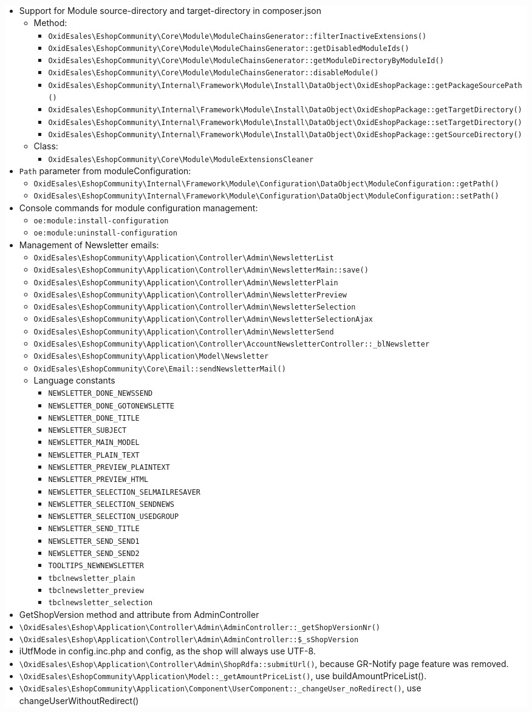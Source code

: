 - Support for Module source-directory and target-directory in composer.json
    - Method:
        - `OxidEsales\EshopCommunity\Core\Module\ModuleChainsGenerator::filterInactiveExtensions()`
        - `OxidEsales\EshopCommunity\Core\Module\ModuleChainsGenerator::getDisabledModuleIds()`
        - `OxidEsales\EshopCommunity\Core\Module\ModuleChainsGenerator::getModuleDirectoryByModuleId()`
        - `OxidEsales\EshopCommunity\Core\Module\ModuleChainsGenerator::disableModule()`
        - `OxidEsales\EshopCommunity\Internal\Framework\Module\Install\DataObject\OxidEshopPackage::getPackageSourcePath()`
        - `OxidEsales\EshopCommunity\Internal\Framework\Module\Install\DataObject\OxidEshopPackage::getTargetDirectory()`
        - `OxidEsales\EshopCommunity\Internal\Framework\Module\Install\DataObject\OxidEshopPackage::setTargetDirectory()`
        - `OxidEsales\EshopCommunity\Internal\Framework\Module\Install\DataObject\OxidEshopPackage::getSourceDirectory()`
    - Class:
        - `OxidEsales\EshopCommunity\Core\Module\ModuleExtensionsCleaner`
- `Path` parameter from moduleConfiguration:
    - `OxidEsales\EshopCommunity\Internal\Framework\Module\Configuration\DataObject\ModuleConfiguration::getPath()`
    - `OxidEsales\EshopCommunity\Internal\Framework\Module\Configuration\DataObject\ModuleConfiguration::setPath()`
- Console commands for module configuration management: 
    - `oe:module:install-configuration`
    - `oe:module:uninstall-configuration`
- Management of Newsletter emails:
    - `OxidEsales\EshopCommunity\Application\Controller\Admin\NewsletterList`
    - `OxidEsales\EshopCommunity\Application\Controller\Admin\NewsletterMain::save()`
    - `OxidEsales\EshopCommunity\Application\Controller\Admin\NewsletterPlain`
    - `OxidEsales\EshopCommunity\Application\Controller\Admin\NewsletterPreview`
    - `OxidEsales\EshopCommunity\Application\Controller\Admin\NewsletterSelection`
    - `OxidEsales\EshopCommunity\Application\Controller\Admin\NewsletterSelectionAjax`
    - `OxidEsales\EshopCommunity\Application\Controller\Admin\NewsletterSend`
    - `OxidEsales\EshopCommunity\Application\Controller\AccountNewsletterController::_blNewsletter`
    - `OxidEsales\EshopCommunity\Application\Model\Newsletter`
    - `OxidEsales\EshopCommunity\Core\Email::sendNewsletterMail()`
    - Language constants
        - `NEWSLETTER_DONE_NEWSSEND`
        - `NEWSLETTER_DONE_GOTONEWSLETTE`
        - `NEWSLETTER_DONE_TITLE`
        - `NEWSLETTER_SUBJECT`
        - `NEWSLETTER_MAIN_MODEL`
        - `NEWSLETTER_PLAIN_TEXT`
        - `NEWSLETTER_PREVIEW_PLAINTEXT`
        - `NEWSLETTER_PREVIEW_HTML`
        - `NEWSLETTER_SELECTION_SELMAILRESAVER`
        - `NEWSLETTER_SELECTION_SENDNEWS`
        - `NEWSLETTER_SELECTION_USEDGROUP`
        - `NEWSLETTER_SEND_TITLE`
        - `NEWSLETTER_SEND_SEND1`
        - `NEWSLETTER_SEND_SEND2`
        - `TOOLTIPS_NEWNEWSLETTER`
        - `tbclnewsletter_plain`
        - `tbclnewsletter_preview`
        - `tbclnewsletter_selection`
- GetShopVersion method and attribute from AdminController
- `\OxidEsales\Eshop\Application\Controller\Admin\AdminController::_getShopVersionNr()`
- `\OxidEsales\Eshop\Application\Controller\Admin\AdminController::$_sShopVersion`
- iUtfMode in config.inc.php and config, as the shop will always use UTF-8.
- `\OxidEsales\Eshop\Application\Controller\Admin\ShopRdfa::submitUrl()`, because GR-Notify page feature was removed.
- `\OxidEsales\EshopCommunity\Application\Model::_getAmountPriceList()`, use buildAmountPriceList().
- `\OxidEsales\EshopCommunity\Application\Component\UserComponent::_changeUser_noRedirect()`, use changeUserWithoutRedirect()